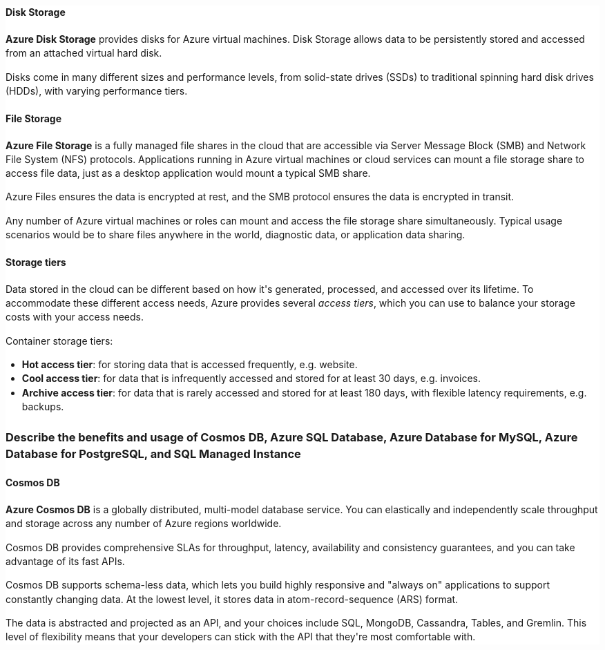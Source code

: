 #### Disk Storage

**Azure Disk Storage** provides disks for Azure virtual machines. Disk Storage allows data to be persistently stored and accessed from an attached virtual hard disk.

Disks come in many different sizes and performance levels, from solid-state drives (SSDs) to traditional spinning hard disk drives (HDDs), with varying performance tiers. 

#### File Storage

**Azure File Storage** is a fully managed file shares in the cloud that are accessible via Server Message Block (SMB) and Network File System (NFS) protocols. Applications running in Azure virtual machines or cloud services can mount a file storage share to access file data, just as a desktop application would mount a typical SMB share.

Azure Files ensures the data is encrypted at rest, and the SMB protocol ensures the data is encrypted in transit.

Any number of Azure virtual machines or roles can mount and access the file storage share simultaneously. Typical usage scenarios would be to share files anywhere in the world, diagnostic data, or application data sharing.

#### Storage tiers

Data stored in the cloud can be different based on how it's generated, processed, and accessed over its lifetime. To accommodate these different access needs, Azure provides several _access tiers_, which you can use to balance your storage costs with your access needs.

Container storage tiers:

* **Hot access tier**: for storing data that is accessed frequently, e.g. website.
* **Cool access tier**: for data that is infrequently accessed and stored for at least 30 days, e.g. invoices.
* **Archive access tier**: for data that is rarely accessed and stored for at least 180 days, with flexible latency requirements, e.g. backups.

### Describe the benefits and usage of Cosmos DB, Azure SQL Database, Azure Database for MySQL, Azure Database for PostgreSQL, and SQL Managed Instance

#### Cosmos DB

**Azure Cosmos DB** is a globally distributed, multi-model database service. You can elastically and independently scale throughput and storage across any number of Azure regions worldwide.

Cosmos DB provides comprehensive SLAs for throughput, latency, availability and consistency guarantees, and you can take advantage of its fast APIs.

Cosmos DB supports schema-less data, which lets you build highly responsive and "always on" applications to support constantly changing data. At the lowest level, it stores data in atom-record-sequence (ARS) format.

The data is abstracted and projected as an API, and your choices include SQL, MongoDB, Cassandra, Tables, and Gremlin. This level of flexibility means that your developers can stick with the API that they're most comfortable with.
